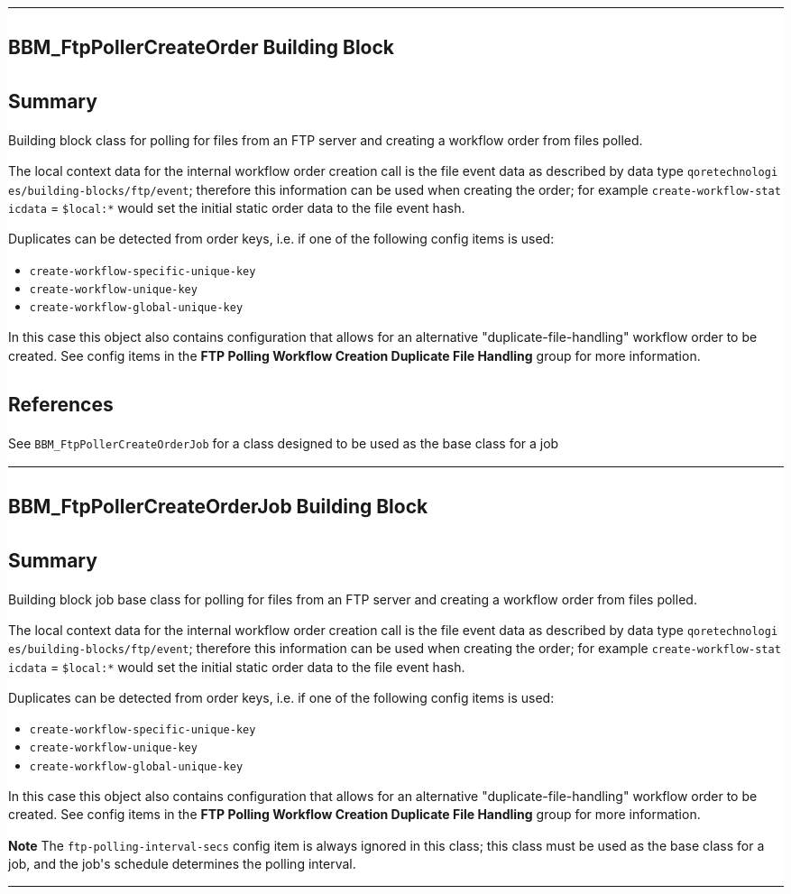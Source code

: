 
___

## **BBM_FtpPollerCreateOrder Building Block**

## Summary 

Building block class for polling for files from an FTP server and creating a workflow order from files polled.

The local context data for the internal workflow order creation call is the file event data as described by data type `qoretechnologies/building-blocks/ftp/event`; therefore this information can be used when creating the order; for example `create-workflow-staticdata` = `$local:*` would set the initial static order data to the file event hash.

Duplicates can be detected from order keys, i.e. if one of the following config items is used: 
- `create-workflow-specific-unique-key`
- `create-workflow-unique-key`
- `create-workflow-global-unique-key`

In this case this object also contains configuration that allows for an alternative "duplicate-file-handling" workflow order to be created.  See config items in the **FTP Polling Workflow Creation Duplicate File Handling** group for more information.

## References

See `BBM_FtpPollerCreateOrderJob` for a class designed to be used as the base class for a job
___

## **BBM_FtpPollerCreateOrderJob Building Block**

## Summary 

Building block job base class for polling for files from an FTP server and creating a workflow order from files polled.

The local context data for the internal workflow order creation call is the file event data as described by data type `qoretechnologies/building-blocks/ftp/event`; therefore this information can be used when creating the order; for example `create-workflow-staticdata` = `$local:*` would set the initial static order data to the file event hash.

Duplicates can be detected from order keys, i.e. if one of the following config items is used: 
- `create-workflow-specific-unique-key`
- `create-workflow-unique-key`
- `create-workflow-global-unique-key`

In this case this object also contains configuration that allows for an alternative "duplicate-file-handling" workflow order to be created.  See config items in the **FTP Polling Workflow Creation Duplicate File Handling** group for more information.

**Note** The `ftp-polling-interval-secs` config item is always ignored in this class; this class must be used as the base class for a job, and the job's schedule determines the polling interval.
___
